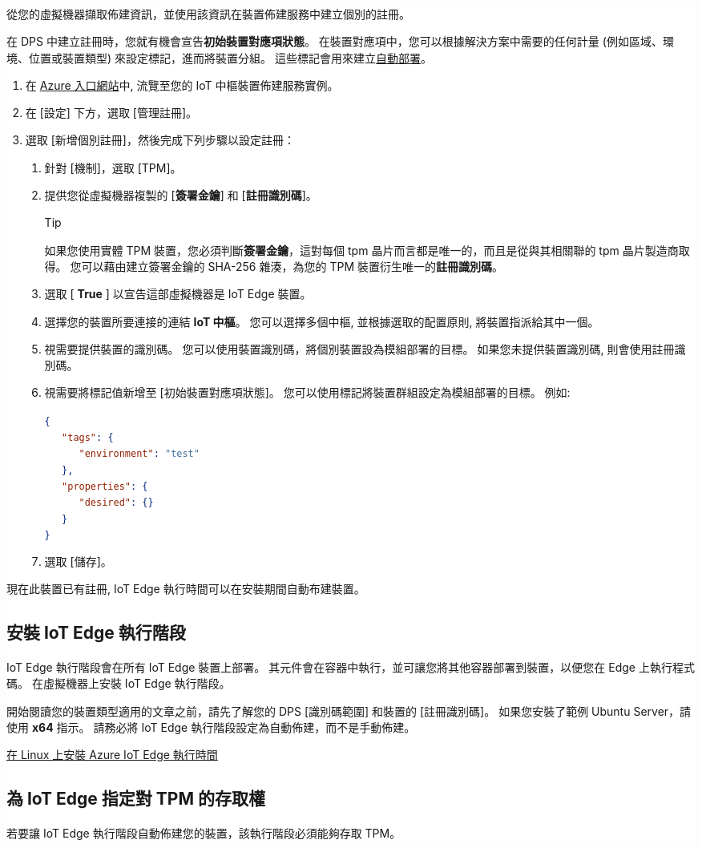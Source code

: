 從您的虛擬機器擷取佈建資訊，並使用該資訊在裝置佈建服務中建立個別的註冊。 

在 DPS 中建立註冊時，您就有機會宣告**初始裝置對應項狀態**。 在裝置對應項中，您可以根據解決方案中需要的任何計量 (例如區域、環境、位置或裝置類型) 來設定標記，進而將裝置分組。 這些標記會用來建立[自動部署](how-to-deploy-monitor.md)。 

1. 在  [Azure 入口網站](https://portal.azure.com)中, 流覽至您的 IoT 中樞裝置佈建服務實例。 

2. 在 [設定] 下方，選取 [管理註冊]。 

3. 選取 [新增個別註冊]，然後完成下列步驟以設定註冊：  

   1. 針對 [機制]，選取 [TPM]。 

   2. 提供您從虛擬機器複製的 [**簽署金鑰**] 和 [**註冊識別碼**]。

      > [!TIP]
      > 如果您使用實體 TPM 裝置，您必須判斷**簽署金鑰**，這對每個 tpm 晶片而言都是唯一的，而且是從與其相關聯的 tpm 晶片製造商取得。 您可以藉由建立簽署金鑰的 SHA-256 雜湊，為您的 TPM 裝置衍生唯一的**註冊識別碼**。

   3. 選取 [ **True** ] 以宣告這部虛擬機器是 IoT Edge 裝置。 

   4. 選擇您的裝置所要連接的連結 **IoT 中樞**。 您可以選擇多個中樞, 並根據選取的配置原則, 將裝置指派給其中一個。 

   5. 視需要提供裝置的識別碼。 您可以使用裝置識別碼，將個別裝置設為模組部署的目標。 如果您未提供裝置識別碼, 則會使用註冊識別碼。

   6. 視需要將標記值新增至 [初始裝置對應項狀態]。 您可以使用標記將裝置群組設定為模組部署的目標。 例如: 

      ```json
      {
         "tags": {
            "environment": "test"
         },
         "properties": {
            "desired": {}
         }
      }
      ```

   7. 選取 [儲存]。 

現在此裝置已有註冊, IoT Edge 執行時間可以在安裝期間自動布建裝置。 

## <a name="install-the-iot-edge-runtime"></a>安裝 IoT Edge 執行階段

IoT Edge 執行階段會在所有 IoT Edge 裝置上部署。 其元件會在容器中執行，並可讓您將其他容器部署到裝置，以便您在 Edge 上執行程式碼。 在虛擬機器上安裝 IoT Edge 執行階段。 

開始閱讀您的裝置類型適用的文章之前，請先了解您的 DPS [識別碼範圍] 和裝置的 [註冊識別碼]。 如果您安裝了範例 Ubuntu Server，請使用 **x64** 指示。 請務必將 IoT Edge 執行階段設定為自動佈建，而不是手動佈建。 

[在 Linux 上安裝 Azure IoT Edge 執行時間](how-to-install-iot-edge-linux.md)

## <a name="give-iot-edge-access-to-the-tpm"></a>為 IoT Edge 指定對 TPM 的存取權

若要讓 IoT Edge 執行階段自動佈建您的裝置，該執行階段必須能夠存取 TPM。 

